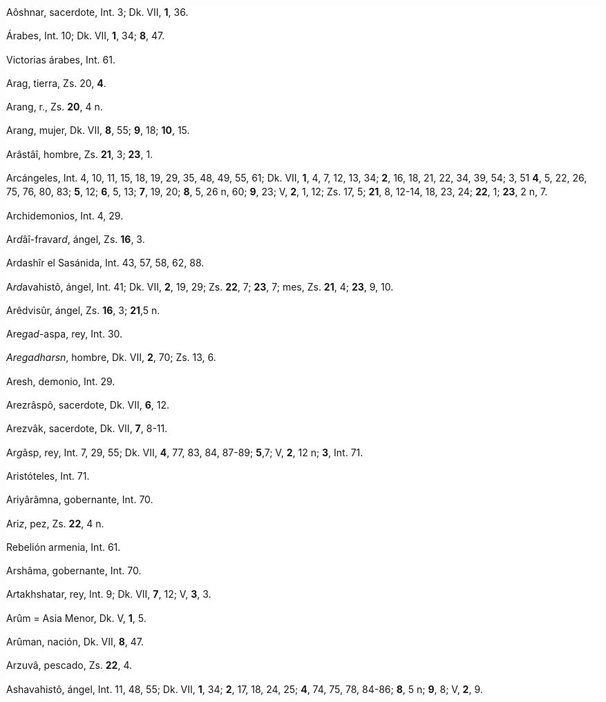 Aôshnar, sacerdote, Int. 3; Dk. VII, **1**, 36.

Árabes, Int. 10; Dk. VII, **1**, 34; **8**, 47.

Victorias árabes, Int. 61.

Arag, tierra, Zs. 20, **4**.

Arang, r., Zs. **20**, 4 n.

Aran<i>g</i>, mujer, Dk. VII, **8**, 55; **9**, 18; **10**, 15.

Arâstâî, hombre, Zs. **21**, 3; **23**, 1.

Arcángeles, Int. 4, 10, 11, 15, 18, 19, 29, 35, 48, 49, 55, 61; Dk. VII, **1**, 4, 7, 12, 13, 34; **2**, 16, 18, 21, 22, 34, 39, 54; 3, 51 **4**, 5, 22, 26, 75, 76, 80, 83; **5**, 12; **6**, 5, 13; **7**, 19, 20; **8**, 5, 26 n, 60; **9**, 23; V, **2**, 1, 12; Zs. 17, 5; **21**, 8, 12-14, 18, 23, 24; **22**, 1; **23**, 2 n, 7.

Archidemonios, Int. 4, 29.

Ar<i>d</i>âî-fravar<i>d</i>, ángel, Zs. **16**, 3.

Ardashîr el Sasánida, Int. 43, 57, 58, 62, 88.

A<i>r</i><i>d</i>avahi<i>s</i>tô, ángel, Int. 41; Dk. VII, **2**, 19, 29; Zs. **22**, 7; **23**, 7; mes, Zs. **21**, 4; **23**, 9, 10.

Arêdvisûr, ángel, Zs. **16**, 3; **21**,5 n.

Are<i>g</i>a<i>d</i>\-aspa, rey, Int. 30.

_Are<i>g</i>adhar<i>s</i>n_, hombre, Dk. VII, **2**, 70; Zs. 13, 6.

Aresh, demonio, Int. 29.

Arezrâspô, sacerdote, Dk. VII, **6**, 12.

Arezvâk, sacerdote, Dk. VII, **7**, 8-11.

Ar<i>g</i>âsp, rey, Int. 7, 29, 55; Dk. VII, **4**, 77, 83, 84, 87-89; **5**,7; V, **2**, 12 n; **3**, Int. 71.

Aristóteles, Int. 71.

Ariyârâmna, gobernante, Int. 70.

Ari<i>z</i>, pez, Zs. **22**, 4 n.

Rebelión armenia, Int. 61.

Arshâma, gobernante, Int. 70.

A<i>r</i>takhshatar, rey, Int. 9; Dk. VII, **7**, 12; V, **3**, 3.

Arûm = Asia Menor, Dk. V, **1**, 5.

Arûman, nación, Dk. VII, **8**, 47.

Arzuvâ, pescado, Zs. **22**, 4.

Ashavahi<i>s</i>tô, ángel, Int. 11, 48, 55; Dk. VII, **1**, 34; **2**, 17, 18, 24, 25; **4**, 74, 75, 78, 84-86; **8**, 5 n; **9**, 8; V, **2**, 9.
